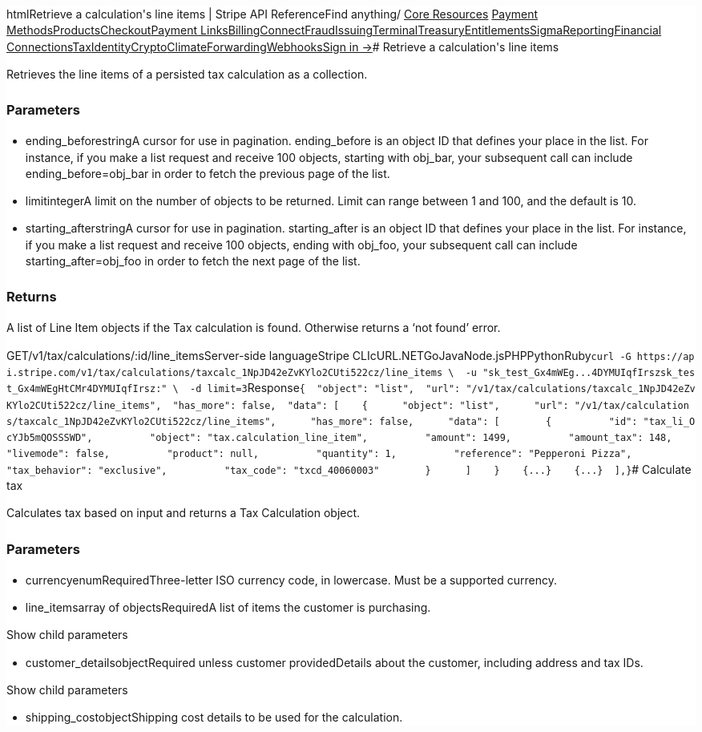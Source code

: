 htmlRetrieve a calculation's line items | Stripe API Reference[](/api)Find anything/
[Core Resources](#)
[Payment Methods](#)[Products](#)[Checkout](#)[Payment Links](#)[Billing](#)[Connect](#)[Fraud](#)[Issuing](#)[Terminal](#)[Treasury](#)[Entitlements](#)[Sigma](#)[Reporting](#)[Financial Connections](#)[Tax](#)[Identity](#)[Crypto](#)[Climate](#)[Forwarding](#)[Webhooks](#)[Sign in →](https://dashboard.stripe.com/login)# Retrieve a calculation's line items

Retrieves the line items of a persisted tax calculation as a collection.

### Parameters

- ending_beforestringA cursor for use in pagination. ending_before is an object ID that defines your place in the list. For instance, if you make a list request and receive 100 objects, starting with obj_bar, your subsequent call can include ending_before=obj_bar in order to fetch the previous page of the list.


- limitintegerA limit on the number of objects to be returned. Limit can range between 1 and 100, and the default is 10.


- starting_afterstringA cursor for use in pagination. starting_after is an object ID that defines your place in the list. For instance, if you make a list request and receive 100 objects, ending with obj_foo, your subsequent call can include starting_after=obj_foo in order to fetch the next page of the list.



### Returns

A list of Line Item objects if the Tax calculation is found. Otherwise returns a ‘not found’ error.

GET/v1/tax/calculations/:id/line_itemsServer-side languageStripe CLIcURL.NETGoJavaNode.jsPHPPythonRuby[](#)[](#)`curl -G https://api.stripe.com/v1/tax/calculations/taxcalc_1NpJD42eZvKYlo2CUti522cz/line_items \  -u "sk_test_Gx4mWEg...4DYMUIqfIrszsk_test_Gx4mWEgHtCMr4DYMUIqfIrsz:" \  -d limit=3`Response`{  "object": "list",  "url": "/v1/tax/calculations/taxcalc_1NpJD42eZvKYlo2CUti522cz/line_items",  "has_more": false,  "data": [    {      "object": "list",      "url": "/v1/tax/calculations/taxcalc_1NpJD42eZvKYlo2CUti522cz/line_items",      "has_more": false,      "data": [        {          "id": "tax_li_OcYJb5mQOSSSWD",          "object": "tax.calculation_line_item",          "amount": 1499,          "amount_tax": 148,          "livemode": false,          "product": null,          "quantity": 1,          "reference": "Pepperoni Pizza",          "tax_behavior": "exclusive",          "tax_code": "txcd_40060003"        }      ]    }    {...}    {...}  ],}`# Calculate tax

Calculates tax based on input and returns a Tax Calculation object.

### Parameters

- currencyenumRequiredThree-letter ISO currency code, in lowercase. Must be a supported currency.


- line_itemsarray of objectsRequiredA list of items the customer is purchasing.

Show child parameters
- customer_detailsobjectRequired unless customer providedDetails about the customer, including address and tax IDs.

Show child parameters
- shipping_costobjectShipping cost details to be used for the calculation.

